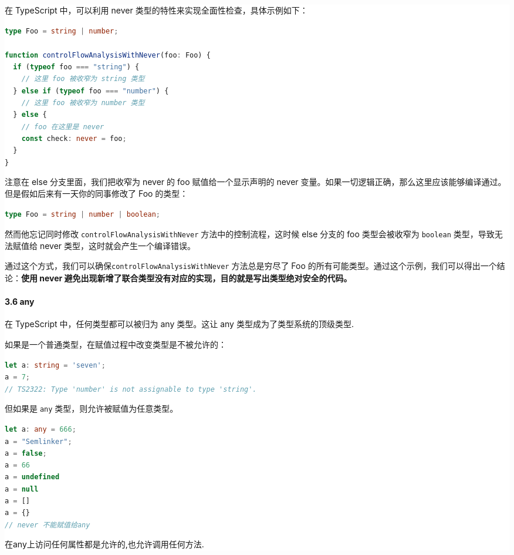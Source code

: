在 TypeScript 中，可以利用 never 类型的特性来实现全面性检查，具体示例如下：

```typescript
type Foo = string | number;

function controlFlowAnalysisWithNever(foo: Foo) {
  if (typeof foo === "string") {  
    // 这里 foo 被收窄为 string 类型 
  } else if (typeof foo === "number") { 
    // 这里 foo 被收窄为 number 类型 
  } else {   
    // foo 在这里是 never  
    const check: never = foo; 
  }
}
```

注意在 else 分支里面，我们把收窄为 never 的 foo 赋值给一个显示声明的 never 变量。如果一切逻辑正确，那么这里应该能够编译通过。但是假如后来有一天你的同事修改了 Foo 的类型：

```typescript
type Foo = string | number | boolean;
```

然而他忘记同时修改 `controlFlowAnalysisWithNever` 方法中的控制流程，这时候 else 分支的 foo 类型会被收窄为 `boolean` 类型，导致无法赋值给 never 类型，这时就会产生一个编译错误。

通过这个方式，我们可以确保`controlFlowAnalysisWithNever` 方法总是穷尽了 Foo 的所有可能类型。通过这个示例，我们可以得出一个结论：**使用 never 避免出现新增了联合类型没有对应的实现，目的就是写出类型绝对安全的代码。**



#### 3.6 any

在 TypeScript 中，任何类型都可以被归为 any 类型。这让 any 类型成为了类型系统的顶级类型.

如果是一个普通类型，在赋值过程中改变类型是不被允许的：

```typescript
let a: string = 'seven';
a = 7;
// TS2322: Type 'number' is not assignable to type 'string'.
```

但如果是 `any` 类型，则允许被赋值为任意类型。

```typescript
let a: any = 666;
a = "Semlinker";
a = false;
a = 66
a = undefined
a = null
a = []
a = {}
// never 不能赋值给any
```

在any上访问任何属性都是允许的,也允许调用任何方法.
